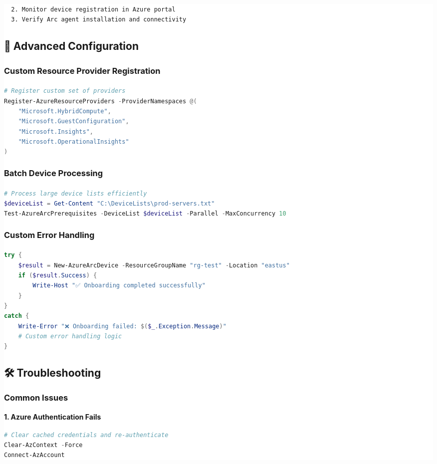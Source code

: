 ```
  2. Monitor device registration in Azure portal
  3. Verify Arc agent installation and connectivity
```

## 🔧 Advanced Configuration

### Custom Resource Provider Registration

```powershell
# Register custom set of providers
Register-AzureResourceProviders -ProviderNamespaces @(
    "Microsoft.HybridCompute",
    "Microsoft.GuestConfiguration",
    "Microsoft.Insights",
    "Microsoft.OperationalInsights"
)
```

### Batch Device Processing

```powershell
# Process large device lists efficiently
$deviceList = Get-Content "C:\DeviceLists\prod-servers.txt"
Test-AzureArcPrerequisites -DeviceList $deviceList -Parallel -MaxConcurrency 10
```

### Custom Error Handling

```powershell
try {
    $result = New-AzureArcDevice -ResourceGroupName "rg-test" -Location "eastus"
    if ($result.Success) {
        Write-Host "✅ Onboarding completed successfully"
    }
}
catch {
    Write-Error "❌ Onboarding failed: $($_.Exception.Message)"
    # Custom error handling logic
}
```

## 🛠️ Troubleshooting

### Common Issues

**1. Azure Authentication Fails**
```powershell
# Clear cached credentials and re-authenticate
Clear-AzContext -Force
Connect-AzAccount
```
